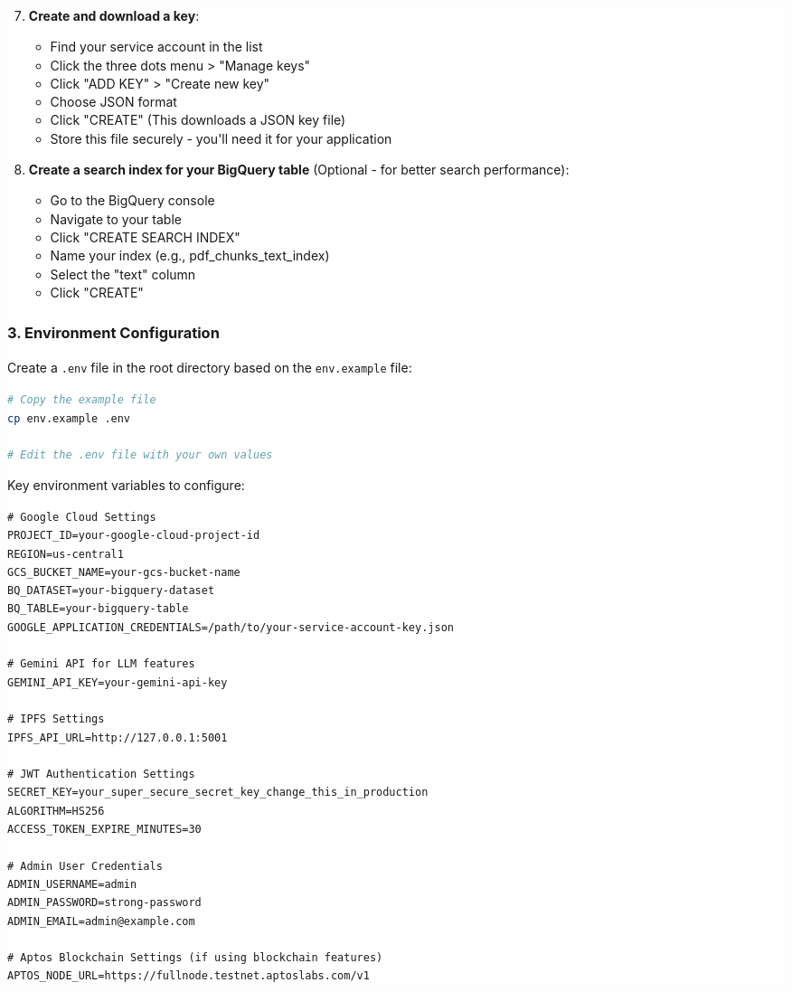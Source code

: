 7. **Create and download a key**:
   - Find your service account in the list
   - Click the three dots menu > "Manage keys"
   - Click "ADD KEY" > "Create new key"
   - Choose JSON format
   - Click "CREATE" (This downloads a JSON key file)
   - Store this file securely - you'll need it for your application

8. **Create a search index for your BigQuery table** (Optional - for better search performance):
   - Go to the BigQuery console
   - Navigate to your table
   - Click "CREATE SEARCH INDEX"
   - Name your index (e.g., pdf_chunks_text_index)
   - Select the "text" column
   - Click "CREATE"

### 3. Environment Configuration

Create a `.env` file in the root directory based on the `env.example` file:

```bash
# Copy the example file
cp env.example .env

# Edit the .env file with your own values
```

Key environment variables to configure:

```
# Google Cloud Settings
PROJECT_ID=your-google-cloud-project-id
REGION=us-central1
GCS_BUCKET_NAME=your-gcs-bucket-name
BQ_DATASET=your-bigquery-dataset
BQ_TABLE=your-bigquery-table
GOOGLE_APPLICATION_CREDENTIALS=/path/to/your-service-account-key.json

# Gemini API for LLM features
GEMINI_API_KEY=your-gemini-api-key

# IPFS Settings
IPFS_API_URL=http://127.0.0.1:5001

# JWT Authentication Settings
SECRET_KEY=your_super_secure_secret_key_change_this_in_production
ALGORITHM=HS256
ACCESS_TOKEN_EXPIRE_MINUTES=30

# Admin User Credentials
ADMIN_USERNAME=admin
ADMIN_PASSWORD=strong-password
ADMIN_EMAIL=admin@example.com

# Aptos Blockchain Settings (if using blockchain features)
APTOS_NODE_URL=https://fullnode.testnet.aptoslabs.com/v1
```
